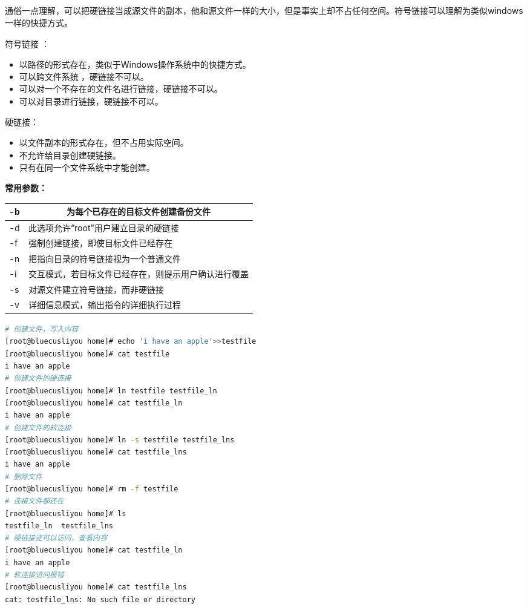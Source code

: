 通俗一点理解，可以把硬链接当成源文件的副本，他和源文件一样的大小，但是事实上却不占任何空间。符号链接可以理解为类似windows一样的快捷方式。

符号链接 ：

- 以路径的形式存在，类似于Windows操作系统中的快捷方式。
- 可以跨文件系统 ，硬链接不可以。
- 可以对一个不存在的文件名进行链接，硬链接不可以。
- 可以对目录进行链接，硬链接不可以。

硬链接：

- 以文件副本的形式存在，但不占用实际空间。
- 不允许给目录创建硬链接。
- 只有在同一个文件系统中才能创建。

**常用参数：**

| -b   | 为每个已存在的目标文件创建备份文件                   |
| ---- | ---------------------------------------------------- |
| -d   | 此选项允许“root”用户建立目录的硬链接                 |
| -f   | 强制创建链接，即使目标文件已经存在                   |
| -n   | 把指向目录的符号链接视为一个普通文件                 |
| -i   | 交互模式，若目标文件已经存在，则提示用户确认进行覆盖 |
| -s   | 对源文件建立符号链接，而非硬链接                     |
| -v   | 详细信息模式，输出指令的详细执行过程                 |

```bash
# 创建文件，写入内容
[root@bluecusliyou home]# echo 'i have an apple'>>testfile
[root@bluecusliyou home]# cat testfile
i have an apple
# 创建文件的硬连接
[root@bluecusliyou home]# ln testfile testfile_ln
[root@bluecusliyou home]# cat testfile_ln
i have an apple
# 创建文件的软连接
[root@bluecusliyou home]# ln -s testfile testfile_lns
[root@bluecusliyou home]# cat testfile_lns
i have an apple
# 删除文件
[root@bluecusliyou home]# rm -f testfile
# 连接文件都还在
[root@bluecusliyou home]# ls
testfile_ln  testfile_lns
# 硬链接还可以访问，查看内容
[root@bluecusliyou home]# cat testfile_ln
i have an apple
# 软连接访问报错
[root@bluecusliyou home]# cat testfile_lns
cat: testfile_lns: No such file or directory
```
